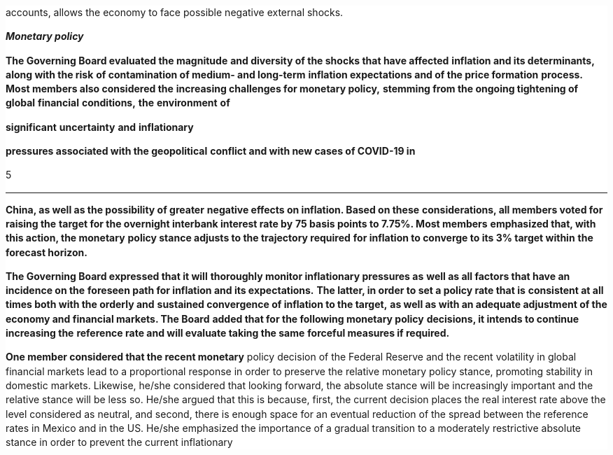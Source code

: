 accounts, allows the economy to face possible
negative external shocks.

**_Monetary policy_**

**The Governing Board evaluated the magnitude**
**and diversity of the shocks that have affected**
**inflation and its determinants, along with the risk**
**of contamination of medium- and long-term**
**inflation expectations and of the price formation**
**process. Most members also considered the**
**increasing challenges for monetary policy,**
**stemming from the ongoing tightening of global**
**financial** **conditions,** **the** **environment** **of**

**significant** **uncertainty** **and** **inflationary**

**pressures associated with the geopolitical**
**conflict and with new cases of COVID-19 in**

5


-----

**China, as well as the possibility of greater**
**negative effects on inflation. Based on these**
**considerations, all members voted for raising the**
**target for the overnight interbank interest rate by**
**75 basis points to 7.75%. Most members**
**emphasized that, with this action, the monetary**
**policy stance adjusts to the trajectory required**
**for inflation to converge to its 3% target within**
**the forecast horizon.**

**The Governing Board expressed that it will**
**thoroughly monitor inflationary pressures as**
**well as all factors that have an incidence on the**
**foreseen path for inflation and its expectations.**
**The latter, in order to set a policy rate that is**
**consistent at all times both with the orderly and**
**sustained convergence of inflation to the target,**
**as well as with an adequate adjustment of the**
**economy and financial markets. The Board**
**added that for the following monetary policy**
**decisions, it intends to continue increasing the**
**reference rate and will evaluate taking the same**
**forceful measures if required.**

**One member considered that the recent monetary**
policy decision of the Federal Reserve and the recent
volatility in global financial markets lead to a
proportional response in order to preserve the
relative monetary policy stance, promoting stability in
domestic markets. Likewise, he/she considered that
looking forward, the absolute stance will be
increasingly important and the relative stance will be
less so. He/she argued that this is because, first, the
current decision places the real interest rate above
the level considered as neutral, and second, there is
enough space for an eventual reduction of the spread
between the reference rates in Mexico and in the US.
He/she emphasized the importance of a gradual
transition to a moderately restrictive absolute stance
in order to prevent the current inflationary

